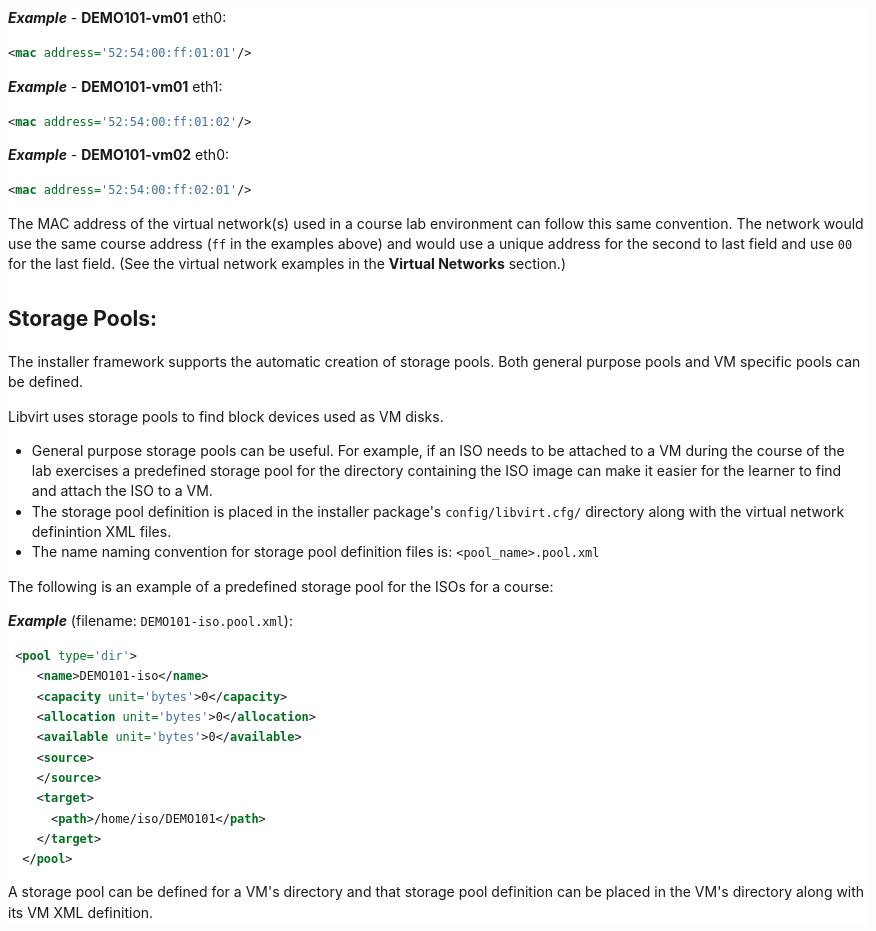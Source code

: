 ***Example*** - **DEMO101-vm01** eth0:

```xml
<mac address='52:54:00:ff:01:01'/>
```

***Example*** - **DEMO101-vm01** eth1:

```xml
<mac address='52:54:00:ff:01:02'/>
```

***Example*** - **DEMO101-vm02** eth0:

```xml
<mac address='52:54:00:ff:02:01'/>
```

The MAC address of the virtual network(s) used in a course lab environment can follow this same convention. The network would use the same course address (`ff` in the examples above) and would use a unique address for the second to last field and use `00` for the last field. (See the virtual network examples in the **Virtual Networks** section.)

## Storage Pools:

The installer framework supports the automatic creation of storage pools. Both general purpose pools and VM specific pools can be defined.

Libvirt uses storage pools to find block devices used as VM disks. 

- General purpose storage pools can be useful. For example, if an ISO needs to be attached to a VM during the course of the lab exercises a predefined storage pool for the directory containing the ISO image can make it easier for the learner to find and attach the ISO to a VM. 
- The storage pool definition is placed in the installer package's `config/libvirt.cfg/` directory along with the virtual network definintion XML files. 
- The name naming convention for storage pool definition files is: `<pool_name>.pool.xml`

The following is an example of a predefined storage pool for the ISOs for a course:

***Example*** (filename: `DEMO101-iso.pool.xml`):

```xml
 <pool type='dir'>
    <name>DEMO101-iso</name>
    <capacity unit='bytes'>0</capacity>
    <allocation unit='bytes'>0</allocation>
    <available unit='bytes'>0</available>
    <source>
    </source>
    <target>
      <path>/home/iso/DEMO101</path>
    </target>
  </pool>
```

A storage pool can be defined for a VM's directory and that storage pool definition can be placed in the VM's directory along with its VM XML definition. 
